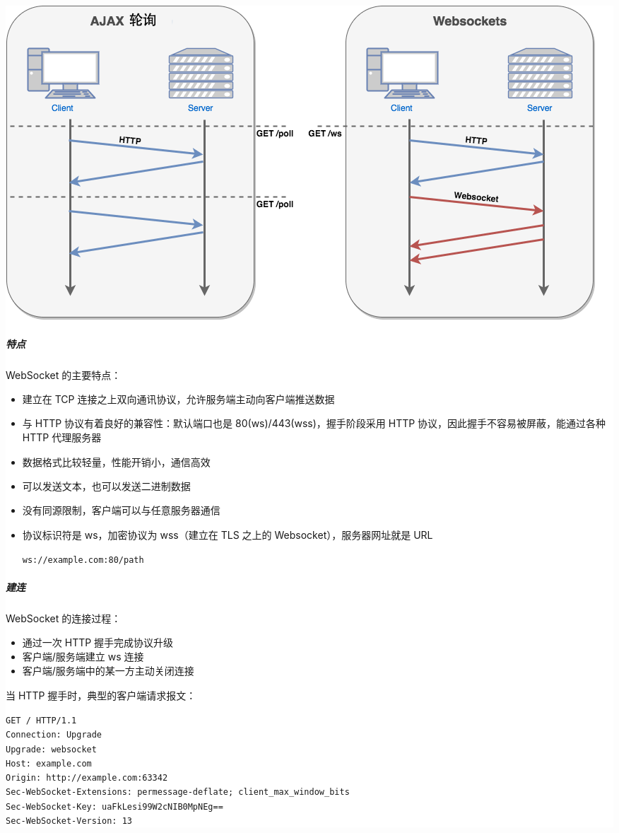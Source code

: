 ![img](./images/9704.png)

##### 特点

WebSocket 的主要特点：

* 建立在 TCP 连接之上双向通讯协议，允许服务端主动向客户端推送数据

* 与 HTTP 协议有着良好的兼容性：默认端口也是 80(ws)/443(wss)，握手阶段采用 HTTP 协议，因此握手不容易被屏蔽，能通过各种 HTTP 代理服务器

* 数据格式比较轻量，性能开销小，通信高效

* 可以发送文本，也可以发送二进制数据

* 没有同源限制，客户端可以与任意服务器通信

* 协议标识符是 ws，加密协议为 wss（建立在 TLS 之上的 Websocket），服务器网址就是 URL

  ```
  ws://example.com:80/path
  ```

##### 建连

WebSocket 的连接过程：

* 通过一次 HTTP 握手完成协议升级
* 客户端/服务端建立 ws 连接
* 客户端/服务端中的某一方主动关闭连接

当 HTTP 握手时，典型的客户端请求报文：

```
GET / HTTP/1.1
Connection: Upgrade
Upgrade: websocket
Host: example.com
Origin: http://example.com:63342
Sec-WebSocket-Extensions: permessage-deflate; client_max_window_bits
Sec-WebSocket-Key: uaFkLesi99W2cNIB0MpNEg==
Sec-WebSocket-Version: 13
```
